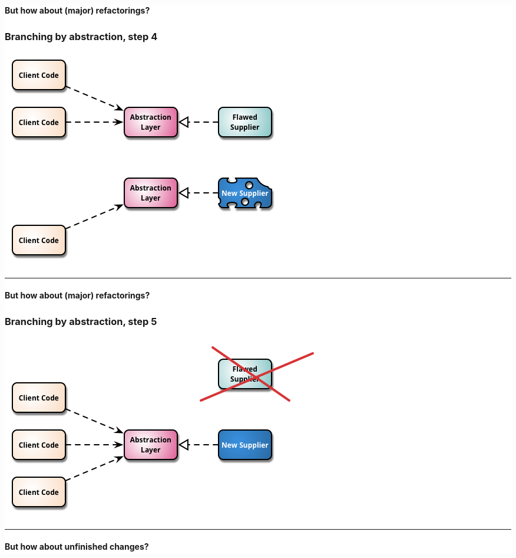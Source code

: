 
#### But how about (major) refactorings?

### Branching by abstraction, step 4

![BBA](./images/bba-step-4.png)

---

#### But how about (major) refactorings?

### Branching by abstraction, step 5

![BBA](./images/bba-step-5.png)

---

#### But how about unfinished changes?
